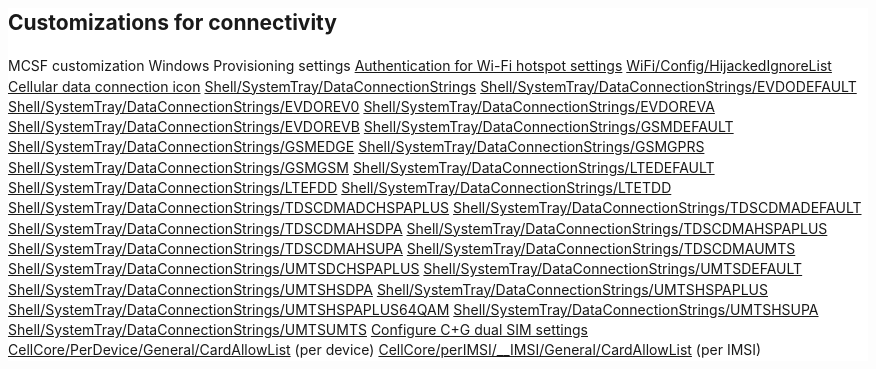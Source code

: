 
## Customizations for connectivity


MCSF customization
Windows Provisioning settings
[Authentication for Wi-Fi hotspot settings](authentication-for-wi-fi-hotspot-settings.md)
[WiFi/Config/HijackedIgnoreList](p_icd_settings.wifi_config_hijackedignorelist)
[Cellular data connection icon](cellular-data-connection-icon.md)
[Shell/SystemTray/DataConnectionStrings](p_icd_settings.shell_systemtray_dataconnectionstrings)
[Shell/SystemTray/DataConnectionStrings/EVDODEFAULT](p_icd_settings.shell_systemtray_dataconnectionstrings_evdodefault)
[Shell/SystemTray/DataConnectionStrings/EVDOREV0](p_icd_settings.shell_systemtray_dataconnectionstrings_evdorev0)
[Shell/SystemTray/DataConnectionStrings/EVDOREVA](p_icd_settings.shell_systemtray_dataconnectionstrings_evdoreva)
[Shell/SystemTray/DataConnectionStrings/EVDOREVB](p_icd_settings.shell_systemtray_dataconnectionstrings_evdorevb)
[Shell/SystemTray/DataConnectionStrings/GSMDEFAULT](p_icd_settings.shell_systemtray_dataconnectionstrings_gsmdefault)
[Shell/SystemTray/DataConnectionStrings/GSMEDGE](p_icd_settings.shell_systemtray_dataconnectionstrings_gsmedge)
[Shell/SystemTray/DataConnectionStrings/GSMGPRS](p_icd_settings.shell_systemtray_dataconnectionstrings_gsmgprs)
[Shell/SystemTray/DataConnectionStrings/GSMGSM](p_icd_settings.shell_systemtray_dataconnectionstrings_gsmgsm)
[Shell/SystemTray/DataConnectionStrings/LTEDEFAULT](p_icd_settings.shell_systemtray_dataconnectionstrings_ltedefault)
[Shell/SystemTray/DataConnectionStrings/LTEFDD](p_icd_settings.shell_systemtray_dataconnectionstrings_ltefdd)
[Shell/SystemTray/DataConnectionStrings/LTETDD](p_icd_settings.shell_systemtray_dataconnectionstrings_ltetdd)
[Shell/SystemTray/DataConnectionStrings/TDSCDMADCHSPAPLUS](p_icd_settings.shell_systemtray_dataconnectionstrings_tdscdmadchspaplus)
[Shell/SystemTray/DataConnectionStrings/TDSCDMADEFAULT](p_icd_settings.shell_systemtray_dataconnectionstrings_tdscdmadefault)
[Shell/SystemTray/DataConnectionStrings/TDSCDMAHSDPA](p_icd_settings.shell_systemtray_dataconnectionstrings_tdscdmahsdpa)
[Shell/SystemTray/DataConnectionStrings/TDSCDMAHSPAPLUS](p_icd_settings.shell_systemtray_dataconnectionstrings_tdscdmahspaplus)
[Shell/SystemTray/DataConnectionStrings/TDSCDMAHSUPA](p_icd_settings.shell_systemtray_dataconnectionstrings_tdscdmahsupa)
[Shell/SystemTray/DataConnectionStrings/TDSCDMAUMTS](p_icd_settings.shell_systemtray_dataconnectionstrings_tdscdmaumts)
[Shell/SystemTray/DataConnectionStrings/UMTSDCHSPAPLUS](p_icd_settings.shell_systemtray_dataconnectionstrings_umtsdchspaplus)
[Shell/SystemTray/DataConnectionStrings/UMTSDEFAULT](p_icd_settings.shell_systemtray_dataconnectionstrings_umtsdefault)
[Shell/SystemTray/DataConnectionStrings/UMTSHSDPA](p_icd_settings.shell_systemtray_dataconnectionstrings_umtshsdpa)
[Shell/SystemTray/DataConnectionStrings/UMTSHSPAPLUS](p_icd_settings.shell_systemtray_dataconnectionstrings_umtshspaplus)
[Shell/SystemTray/DataConnectionStrings/UMTSHSPAPLUS64QAM](p_icd_settings.shell_systemtray_dataconnectionstrings_umtshspaplus64qam)
[Shell/SystemTray/DataConnectionStrings/UMTSHSUPA](p_icd_settings.shell_systemtray_dataconnectionstrings_umtshsupa)
[Shell/SystemTray/DataConnectionStrings/UMTSUMTS](p_icd_settings.shell_systemtray_dataconnectionstrings_umtsumts)
[Configure C+G dual SIM settings](configure-c-g-dual-sim-settings.md)
[CellCore/PerDevice/General/CardAllowList](p_icd_settings.cellcore_perdevice_general_cardallowlist) (per device)
[CellCore/perIMSI/\_\_IMSI/General/CardAllowList](p_icd_settings.cellcore_perimsi___imsi_general_cardallowlist) (per IMSI)